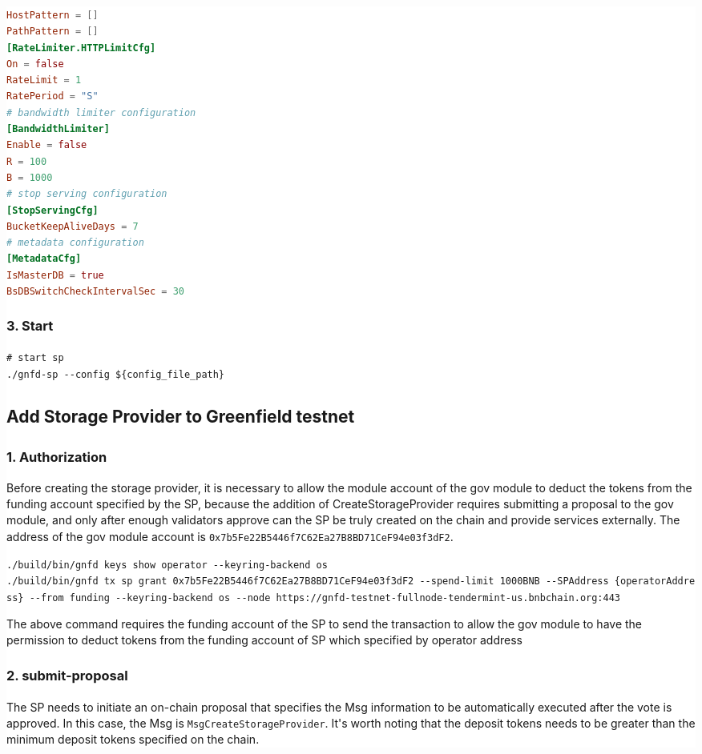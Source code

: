 ```toml
HostPattern = []
PathPattern = []
[RateLimiter.HTTPLimitCfg]
On = false
RateLimit = 1
RatePeriod = "S"
# bandwidth limiter configuration
[BandwidthLimiter]
Enable = false
R = 100
B = 1000
# stop serving configuration
[StopServingCfg]
BucketKeepAliveDays = 7
# metadata configuration
[MetadataCfg]
IsMasterDB = true
BsDBSwitchCheckIntervalSec = 30
```

### 3. Start

```shell
# start sp
./gnfd-sp --config ${config_file_path}
```

## Add Storage Provider to Greenfield testnet

### 1. Authorization

Before creating the storage provider, it is necessary to allow the module account of the gov module to deduct the tokens from the funding account specified by the SP, because the addition of CreateStorageProvider requires submitting a proposal to the gov module, and only after enough validators approve can the SP be truly created on the chain and provide services externally. The address of the gov module account is `0x7b5Fe22B5446f7C62Ea27B8BD71CeF94e03f3dF2`.

```shell
./build/bin/gnfd keys show operator --keyring-backend os 
./build/bin/gnfd tx sp grant 0x7b5Fe22B5446f7C62Ea27B8BD71CeF94e03f3dF2 --spend-limit 1000BNB --SPAddress {operatorAddress} --from funding --keyring-backend os --node https://gnfd-testnet-fullnode-tendermint-us.bnbchain.org:443 
```

The above command requires the funding account of the SP to send the transaction to allow the gov module to have the permission to deduct tokens from the funding account of SP which specified by operator address

### 2. submit-proposal

The SP needs to initiate an on-chain proposal that specifies the Msg information to be automatically executed after the vote is approved. In this case, the Msg is `MsgCreateStorageProvider`. It's worth noting that the deposit tokens needs to be greater than the minimum deposit tokens specified on the chain.
